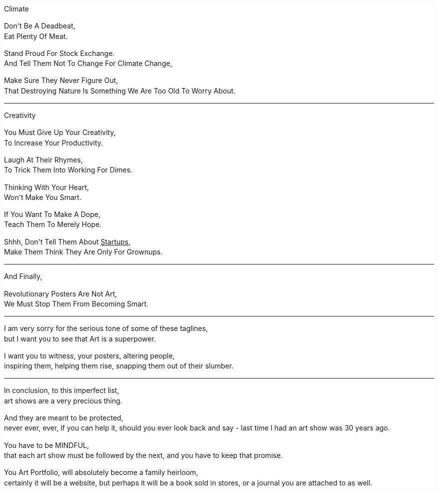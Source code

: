 Climate

Don't Be A Deadbeat,\
Eat Plenty Of Meat.

Stand Proud For Stock Exchange.\
And Tell Them Not To Change For Climate Change,

Make Sure They Never Figure Out,\
That Destroying Nature Is Something We Are Too Old To Worry About.

---

Creativity

You Must Give Up Your Creativity,\
To Increase Your Productivity.

Laugh At Their Rhymes,\
To Trick Them Into Working For Dimes.

Thinking With Your Heart,\
Won't Make You Smart.

If You Want To Make A Dope,\
Teach Them To Merely Hope.

Shhh, Don't Tell Them About [Startups](https://www.youtube.com/watch?v=ZoqgAy3h4OM),\
Make Them Think They Are Only For Grownups.

---

And Finally,

Revolutionary Posters Are Not Art,\
We Must Stop Them From Becoming Smart.

---

I am very sorry for the serious tone of some of these taglines,\
but I want you to see that Art is a superpower.

I want you to witness, your posters, altering people,\
inspiring them, helping them rise, snapping them out of their slumber.

---

In conclusion, to this imperfect list,\
art shows are a very precious thing.

And they are meant to be protected,\
never ever, ever, if you can help it, should you ever look back and say - last time I had an art show was 30 years ago.

You have to be MINDFUL,\
that each art show must be followed by the next, and you have to keep that promise.

You Art Portfolio, will absolutely become a family heirloom,\
certainly it will be a website, but perhaps it will be a book sold in stores, or a journal you are attached to as well.

